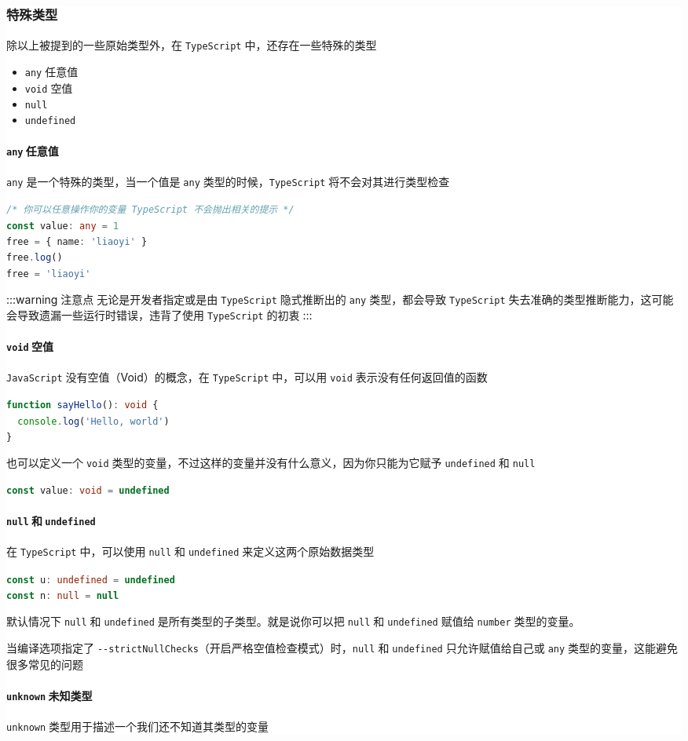 ### 特殊类型

除以上被提到的一些原始类型外，在 `TypeScript` 中，还存在一些特殊的类型

- `any` 任意值
- `void` 空值
- `null`
- `undefined`

#### `any` 任意值

`any` 是一个特殊的类型，当一个值是 `any` 类型的时候，`TypeScript` 将不会对其进行类型检查

```ts
/* 你可以任意操作你的变量 TypeScript 不会抛出相关的提示 */
const value: any = 1
free = { name: 'liaoyi' }
free.log()
free = 'liaoyi'
```

:::warning 注意点
无论是开发者指定或是由 `TypeScript` 隐式推断出的 `any` 类型，都会导致 `TypeScript` 失去准确的类型推断能力，这可能会导致遗漏一些运行时错误，违背了使用 `TypeScript` 的初衷
:::

#### `void` 空值

`JavaScript` 没有空值（Void）的概念，在 `TypeScript` 中，可以用 `void` 表示没有任何返回值的函数

```ts
function sayHello(): void {
  console.log('Hello, world')
}
```

也可以定义一个 `void` 类型的变量，不过这样的变量并没有什么意义，因为你只能为它赋予 `undefined` 和 `null`

```ts
const value: void = undefined
```

#### `null` 和 `undefined`

在 `TypeScript` 中，可以使用 `null` 和 `undefined` 来定义这两个原始数据类型

```ts
const u: undefined = undefined
const n: null = null
```

默认情况下 `null` 和 `undefined` 是所有类型的子类型。就是说你可以把 `null` 和 `undefined` 赋值给 `number` 类型的变量。

当编译选项指定了 `--strictNullChecks`（开启严格空值检查模式）时，`null` 和 `undefined` 只允许赋值给自己或 `any` 类型的变量，这能避免很多常见的问题

#### `unknown` 未知类型

`unknown` 类型用于描述一个我们还不知道其类型的变量
